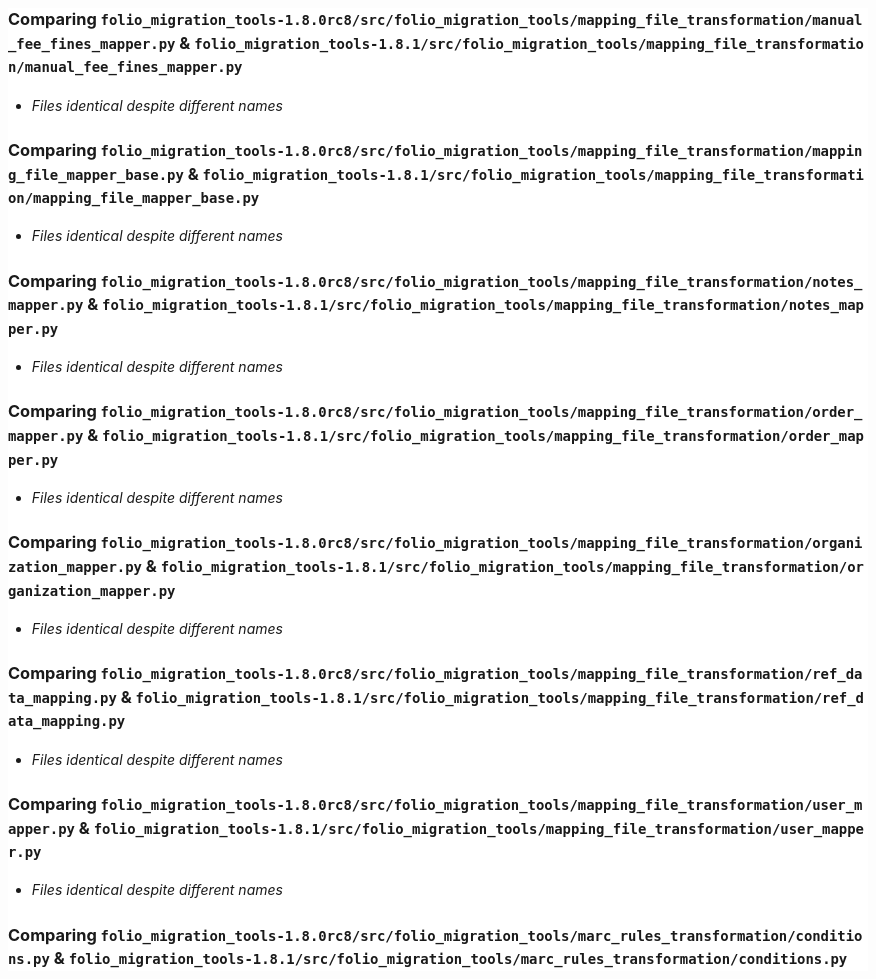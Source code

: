 ### Comparing `folio_migration_tools-1.8.0rc8/src/folio_migration_tools/mapping_file_transformation/manual_fee_fines_mapper.py` & `folio_migration_tools-1.8.1/src/folio_migration_tools/mapping_file_transformation/manual_fee_fines_mapper.py`

 * *Files identical despite different names*

### Comparing `folio_migration_tools-1.8.0rc8/src/folio_migration_tools/mapping_file_transformation/mapping_file_mapper_base.py` & `folio_migration_tools-1.8.1/src/folio_migration_tools/mapping_file_transformation/mapping_file_mapper_base.py`

 * *Files identical despite different names*

### Comparing `folio_migration_tools-1.8.0rc8/src/folio_migration_tools/mapping_file_transformation/notes_mapper.py` & `folio_migration_tools-1.8.1/src/folio_migration_tools/mapping_file_transformation/notes_mapper.py`

 * *Files identical despite different names*

### Comparing `folio_migration_tools-1.8.0rc8/src/folio_migration_tools/mapping_file_transformation/order_mapper.py` & `folio_migration_tools-1.8.1/src/folio_migration_tools/mapping_file_transformation/order_mapper.py`

 * *Files identical despite different names*

### Comparing `folio_migration_tools-1.8.0rc8/src/folio_migration_tools/mapping_file_transformation/organization_mapper.py` & `folio_migration_tools-1.8.1/src/folio_migration_tools/mapping_file_transformation/organization_mapper.py`

 * *Files identical despite different names*

### Comparing `folio_migration_tools-1.8.0rc8/src/folio_migration_tools/mapping_file_transformation/ref_data_mapping.py` & `folio_migration_tools-1.8.1/src/folio_migration_tools/mapping_file_transformation/ref_data_mapping.py`

 * *Files identical despite different names*

### Comparing `folio_migration_tools-1.8.0rc8/src/folio_migration_tools/mapping_file_transformation/user_mapper.py` & `folio_migration_tools-1.8.1/src/folio_migration_tools/mapping_file_transformation/user_mapper.py`

 * *Files identical despite different names*

### Comparing `folio_migration_tools-1.8.0rc8/src/folio_migration_tools/marc_rules_transformation/conditions.py` & `folio_migration_tools-1.8.1/src/folio_migration_tools/marc_rules_transformation/conditions.py`
